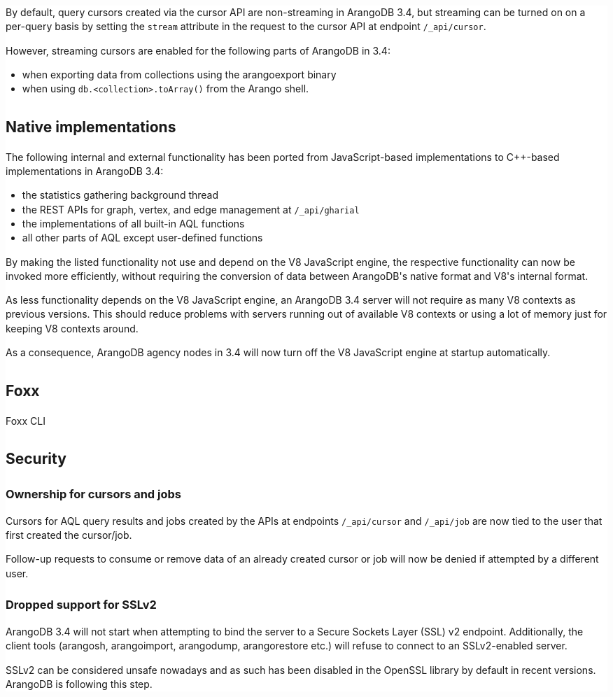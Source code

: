 By default, query cursors created via the cursor API are non-streaming in ArangoDB 3.4,
but streaming can be turned on on a per-query basis by setting the `stream` attribute
in the request to the cursor API at endpoint `/_api/cursor`.

However, streaming cursors are enabled for the following parts of ArangoDB in 3.4:

* when exporting data from collections using the arangoexport binary
* when using `db.<collection>.toArray()` from the Arango shell.
  
  
Native implementations
----------------------

The following internal and external functionality has been ported from JavaScript-based
implementations to C++-based implementations in ArangoDB 3.4:

* the statistics gathering background thread
* the REST APIs for graph, vertex, and edge management at `/_api/gharial`
* the implementations of all built-in AQL functions
* all other parts of AQL except user-defined functions

By making the listed functionality not use and depend on the V8 JavaScript engine, 
the respective functionality can now be invoked more efficiently, without requiring
the conversion of data between ArangoDB's native format and V8's internal format.

As less functionality depends on the V8 JavaScript engine, an ArangoDB 3.4 server
will not require as many V8 contexts as previous versions.
This should reduce problems with servers running out of available V8 contexts or 
using a lot of memory just for keeping V8 contexts around.

As a consequence, ArangoDB agency nodes in 3.4 will now turn off the V8 JavaScript 
engine at startup automatically.


Foxx
----

Foxx CLI


Security
--------

### Ownership for cursors and jobs

Cursors for AQL query results and jobs created by the APIs at endpoints `/_api/cursor`
and `/_api/job` are now tied to the user that first created the cursor/job.

Follow-up requests to consume or remove data of an already created cursor or job will
now be denied if attempted by a different user.

### Dropped support for SSLv2

ArangoDB 3.4 will not start when attempting to bind the server to a Secure Sockets 
Layer (SSL) v2 endpoint. Additionally, the client tools (arangosh, arangoimport,
arangodump, arangorestore etc.) will refuse to connect to an SSLv2-enabled server.

SSLv2 can be considered unsafe nowadays and as such has been disabled in the OpenSSL 
library by default in recent versions. ArangoDB is following this step.
